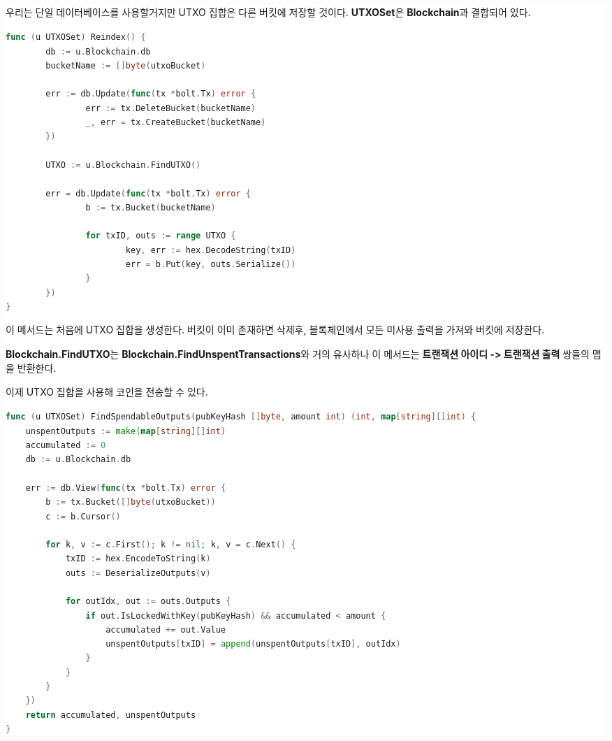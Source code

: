 우리는 단일 데이터베이스를 사용할거지만 UTXO 집합은 다른 버킷에 저장할 것이다. **UTXOSet**은 **Blockchain**과 결합되어 있다.

```go
func (u UTXOSet) Reindex() {
        db := u.Blockchain.db
        bucketName := []byte(utxoBucket)

        err := db.Update(func(tx *bolt.Tx) error {
                err := tx.DeleteBucket(bucketName)
                _, err = tx.CreateBucket(bucketName)
        })

        UTXO := u.Blockchain.FindUTXO()

        err = db.Update(func(tx *bolt.Tx) error {
                b := tx.Bucket(bucketName)

                for txID, outs := range UTXO {
                        key, err := hex.DecodeString(txID)
                        err = b.Put(key, outs.Serialize())
                }
        })
}
```

이 메서드는 처음에 UTXO 집합을 생성한다. 버킷이 이미 존재하면 삭제후, 블록체인에서 모든 미사용 출력을 가져와 버킷에 저장한다.

**Blockchain.FindUTXO**는 **Blockchain.FindUnspentTransactions**와 거의 유사하나 이 메서드는 **트랜잭션 아이디 -> 트랜잭션 출력** 쌍들의 맵을 반환한다.

이제 UTXO 집합을 사용해 코인을 전송할 수 있다.

```go
func (u UTXOSet) FindSpendableOutputs(pubKeyHash []byte, amount int) (int, map[string][]int) {
    unspentOutputs := make(map[string][]int)
    accumulated := 0
    db := u.Blockchain.db

    err := db.View(func(tx *bolt.Tx) error {
        b := tx.Bucket([]byte(utxoBucket))
        c := b.Cursor()

        for k, v := c.First(); k != nil; k, v = c.Next() {
            txID := hex.EncodeToString(k)
            outs := DeserializeOutputs(v)

            for outIdx, out := outs.Outputs {
                if out.IsLockedWithKey(pubKeyHash) && accumulated < amount {
                    accumulated += out.Value
                    unspentOutputs[txID] = append(unspentOutputs[txID], outIdx)
                }
            }
        }
    })
    return accumulated, unspentOutputs
}
```
